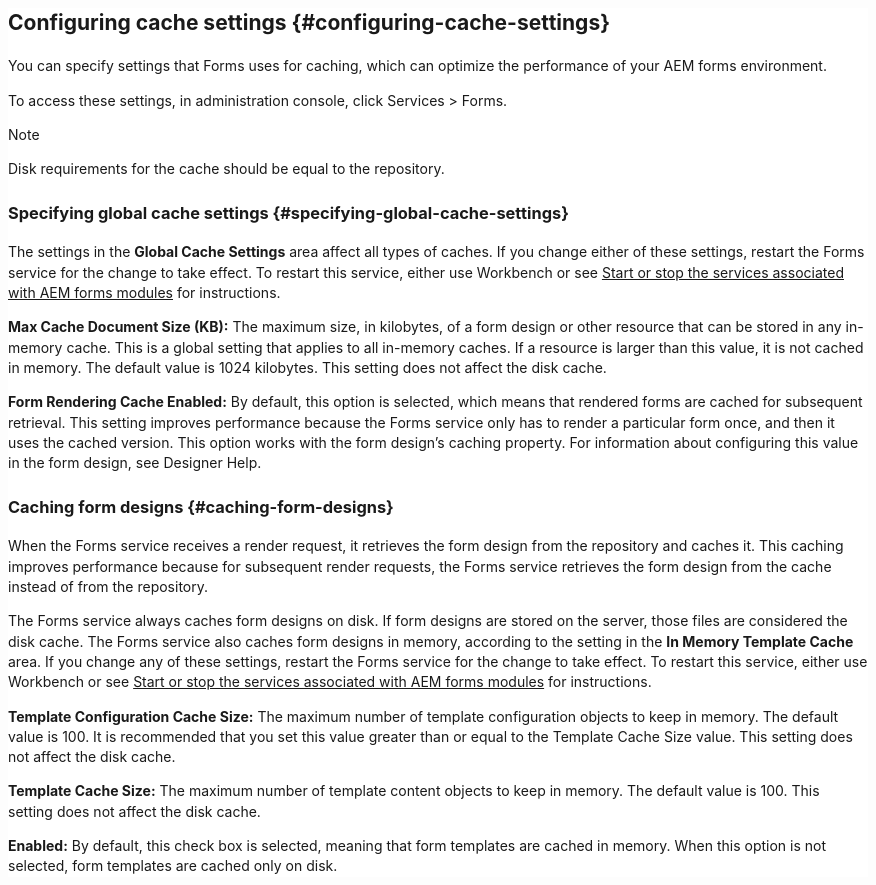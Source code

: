 ## Configuring cache settings {#configuring-cache-settings}

You can specify settings that Forms uses for caching, which can optimize the performance of your AEM forms environment.

To access these settings, in administration console, click Services &gt; Forms.

>[!NOTE]
>
>Disk requirements for the cache should be equal to the repository.

### Specifying global cache settings {#specifying-global-cache-settings}

The settings in the **Global Cache Settings** area affect all types of caches. If you change either of these settings, restart the Forms service for the change to take effect. To restart this service, either use Workbench or see [Start or stop the services associated with AEM forms modules](/help/forms/using/admin-help/starting-stopping-services.md#start-or-stop-the-services-associated-with-aem-forms-modules) for instructions.

**Max Cache Document Size (KB):** The maximum size, in kilobytes, of a form design or other resource that can be stored in any in-memory cache. This is a global setting that applies to all in-memory caches. If a resource is larger than this value, it is not cached in memory. The default value is 1024 kilobytes. This setting does not affect the disk cache.

**Form Rendering Cache Enabled:** By default, this option is selected, which means that rendered forms are cached for subsequent retrieval. This setting improves performance because the Forms service only has to render a particular form once, and then it uses the cached version. This option works with the form design’s caching property. For information about configuring this value in the form design, see Designer Help.

### Caching form designs {#caching-form-designs}

When the Forms service receives a render request, it retrieves the form design from the repository and caches it. This caching improves performance because for subsequent render requests, the Forms service retrieves the form design from the cache instead of from the repository.

The Forms service always caches form designs on disk. If form designs are stored on the server, those files are considered the disk cache. The Forms service also caches form designs in memory, according to the setting in the **In Memory Template Cache** area. If you change any of these settings, restart the Forms service for the change to take effect. To restart this service, either use Workbench or see [Start or stop the services associated with AEM forms modules](/help/forms/using/admin-help/starting-stopping-services.md#start-or-stop-the-services-associated-with-aem-forms-modules) for instructions.

**Template Configuration Cache Size:** The maximum number of template configuration objects to keep in memory. The default value is 100. It is recommended that you set this value greater than or equal to the Template Cache Size value. This setting does not affect the disk cache.

**Template Cache Size:** The maximum number of template content objects to keep in memory. The default value is 100. This setting does not affect the disk cache.

**Enabled:** By default, this check box is selected, meaning that form templates are cached in memory. When this option is not selected, form templates are cached only on disk.
